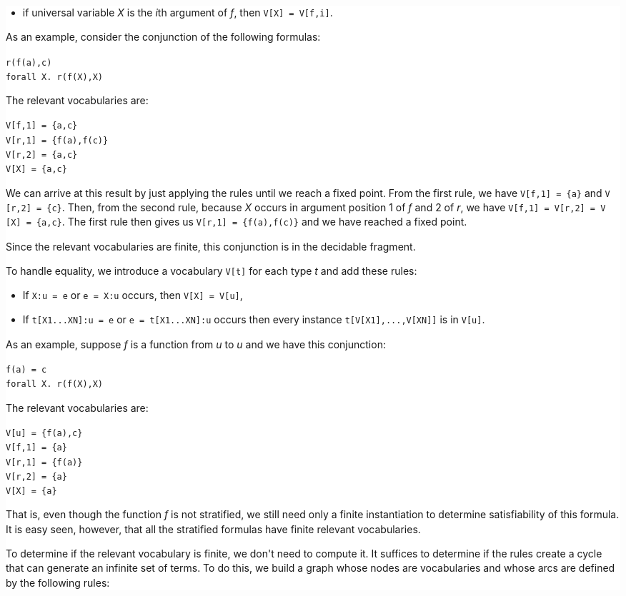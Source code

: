 - if universal variable *X* is the *i*th argument of *f*, then `V[X] =
  V[f,i]`.

As an example, consider the conjunction of the following formulas:

    r(f(a),c)
    forall X. r(f(X),X)

The relevant vocabularies are:

    V[f,1] = {a,c}
    V[r,1] = {f(a),f(c)}
    V[r,2] = {a,c}
    V[X] = {a,c}

We can arrive at this result by just applying the rules until we reach
a fixed point. From the first rule, we have `V[f,1] = {a}` and `V[r,2]
= {c}`. Then, from the second rule, because *X* occurs in argument
position 1 of *f* and 2 of *r*, we have `V[f,1] = V[r,2] = V[X] =
{a,c}`.  The first rule then gives us `V[r,1] =
{f(a),f(c)}` and we have reached a fixed point.

Since the relevant vocabularies are finite, this conjunction is in the
decidable fragment.

To handle equality, we introduce a vocabulary `V[t]` for each type *t*
and add these rules:

- If `X:u = e` or `e = X:u` occurs, then `V[X] = V[u]`,

- If `t[X1...XN]:u = e` or `e = t[X1...XN]:u`  occurs then every instance
`t[V[X1],...,V[XN]]` is in `V[u]`.

As an example, suppose *f* is a function from *u* to *u* and we have
this conjunction:

    f(a) = c
    forall X. r(f(X),X)

The relevant vocabularies are:

    V[u] = {f(a),c}
    V[f,1] = {a}
    V[r,1] = {f(a)}
    V[r,2] = {a}
    V[X] = {a}

That is, even though the function *f* is not stratified, we still need
only a finite instantiation to determine satisfiability of this
formula. It is easy seen, however, that all the stratified formulas
have finite relevant vocabularies.

To determine if the relevant vocabulary is finite, we don't need to
compute it. It suffices to determine if the rules create a cycle that
can generate an infinite set of terms.  To do this, we build a graph
whose nodes are vocabularies and whose arcs are defined by the
following rules:


[al]: http://alloy.mit.edu/alloy/
[pl]: https://en.wikipedia.org/wiki/Prolog
[cbv]: https://en.wikipedia.org/wiki/Evaluation_strategy#Call_by_value
[cpl]: https://en.wikipedia.org/wiki/C_(programming_language)
[fol]: https://en.wikipedia.org/wiki/First-order_logic
[fv]: https://en.wikipedia.org/wiki/Free_variables_and_bound_variables